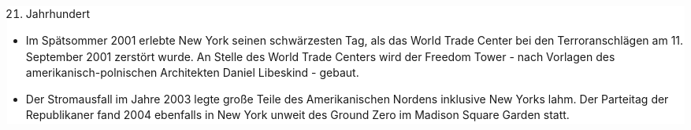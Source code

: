 

21. Jahrhundert


* Im Spätsommer 2001 erlebte New York seinen schwärzesten Tag, als das World Trade Center bei den Terroranschlägen am 11. September 2001 zerstört wurde. An Stelle des World Trade Centers wird der Freedom Tower - nach Vorlagen des amerikanisch-polnischen Architekten Daniel Libeskind - gebaut.




* Der Stromausfall im Jahre 2003 legte große Teile des Amerikanischen Nordens inklusive New Yorks lahm. Der Parteitag der Republikaner fand 2004 ebenfalls in New York unweit des Ground Zero im Madison Square Garden statt.
